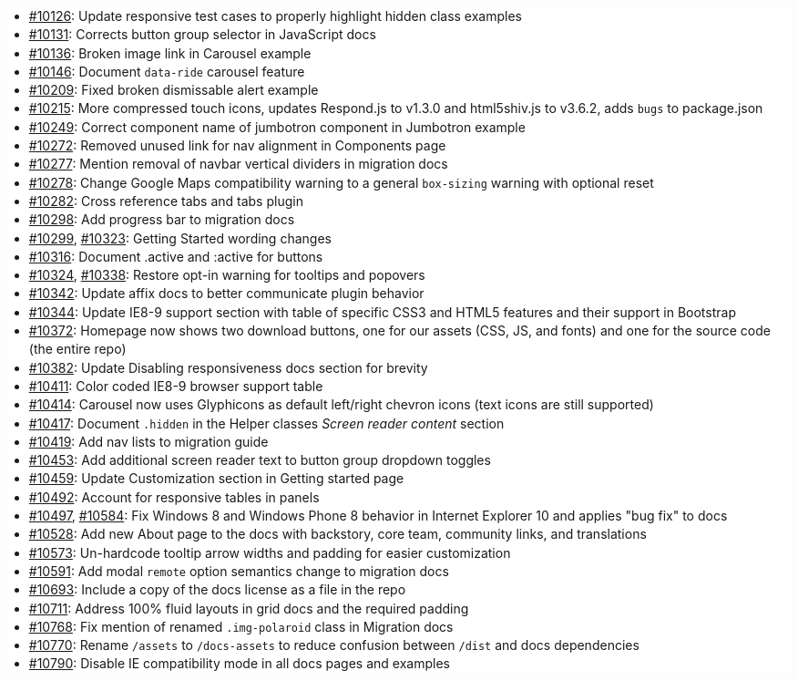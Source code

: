 - [#10126](https://github.com/twbs/bootstrap/issues/10126): Update responsive test cases to properly highlight hidden class examples
- [#10131](https://github.com/twbs/bootstrap/issues/10131): Corrects button group selector in JavaScript docs
- [#10136](https://github.com/twbs/bootstrap/issues/10136): Broken image link in Carousel example
- [#10146](https://github.com/twbs/bootstrap/issues/10146): Document `data-ride` carousel feature
- [#10209](https://github.com/twbs/bootstrap/issues/10209): Fixed broken dismissable alert example
- [#10215](https://github.com/twbs/bootstrap/issues/10215): More compressed touch icons, updates Respond.js to v1.3.0 and html5shiv.js to v3.6.2, adds `bugs` to package.json
- [#10249](https://github.com/twbs/bootstrap/issues/10249): Correct component name of jumbotron component in Jumbotron example
- [#10272](https://github.com/twbs/bootstrap/issues/10272): Removed unused link for nav alignment in Components page
- [#10277](https://github.com/twbs/bootstrap/issues/10277): Mention removal of navbar vertical dividers in migration docs
- [#10278](https://github.com/twbs/bootstrap/issues/10278): Change Google Maps compatibility warning to a general `box-sizing` warning with optional reset
- [#10282](https://github.com/twbs/bootstrap/issues/10282): Cross reference tabs and tabs plugin
- [#10298](https://github.com/twbs/bootstrap/issues/10298): Add progress bar to migration docs
- [#10299](https://github.com/twbs/bootstrap/issues/10299), [#10323](https://github.com/twbs/bootstrap/issues/10323): Getting Started wording changes
- [#10316](https://github.com/twbs/bootstrap/issues/10316): Document .active and :active for buttons
- [#10324](https://github.com/twbs/bootstrap/issues/10324), [#10338](https://github.com/twbs/bootstrap/issues/10338): Restore opt-in warning for tooltips and popovers
- [#10342](https://github.com/twbs/bootstrap/issues/10342): Update affix docs to better communicate plugin behavior
- [#10344](https://github.com/twbs/bootstrap/issues/10344): Update IE8-9 support section with table of specific CSS3 and HTML5 features and their support in Bootstrap
- [#10372](https://github.com/twbs/bootstrap/issues/10372): Homepage now shows two download buttons, one for our assets (CSS, JS, and fonts) and one for the source code (the entire repo)
- [#10382](https://github.com/twbs/bootstrap/issues/10382): Update Disabling responsiveness docs section for brevity
- [#10411](https://github.com/twbs/bootstrap/issues/10411): Color coded IE8-9 browser support table
- [#10414](https://github.com/twbs/bootstrap/issues/10414): Carousel now uses Glyphicons as default left/right chevron icons (text icons are still supported)
- [#10417](https://github.com/twbs/bootstrap/issues/10417): Document `.hidden` in the Helper classes *Screen reader content* section
- [#10419](https://github.com/twbs/bootstrap/issues/10419): Add nav lists to migration guide
- [#10453](https://github.com/twbs/bootstrap/issues/10453): Add additional screen reader text to button group dropdown toggles
- [#10459](https://github.com/twbs/bootstrap/issues/10459): Update Customization section in Getting started page
- [#10492](https://github.com/twbs/bootstrap/issues/10492): Account for responsive tables in panels
- [#10497](https://github.com/twbs/bootstrap/issues/10497), [#10584](https://github.com/twbs/bootstrap/issues/10584): Fix Windows 8 and Windows Phone 8 behavior in Internet Explorer 10 and applies "bug fix" to docs
- [#10528](https://github.com/twbs/bootstrap/issues/10528): Add new About page to the docs with backstory, core team, community links, and translations
- [#10573](https://github.com/twbs/bootstrap/issues/10573): Un-hardcode tooltip arrow widths and padding for easier customization
- [#10591](https://github.com/twbs/bootstrap/issues/10591): Add modal `remote` option semantics change to migration docs
- [#10693](https://github.com/twbs/bootstrap/issues/10693): Include a copy of the docs license as a file in the repo
- [#10711](https://github.com/twbs/bootstrap/issues/10711): Address 100% fluid layouts in grid docs and the required padding
- [#10768](https://github.com/twbs/bootstrap/issues/10768): Fix mention of renamed `.img-polaroid` class in Migration docs
- [#10770](https://github.com/twbs/bootstrap/issues/10770): Rename `/assets` to `/docs-assets` to reduce confusion between `/dist` and docs dependencies
- [#10790](https://github.com/twbs/bootstrap/issues/10790): Disable IE compatibility mode in all docs pages and examples